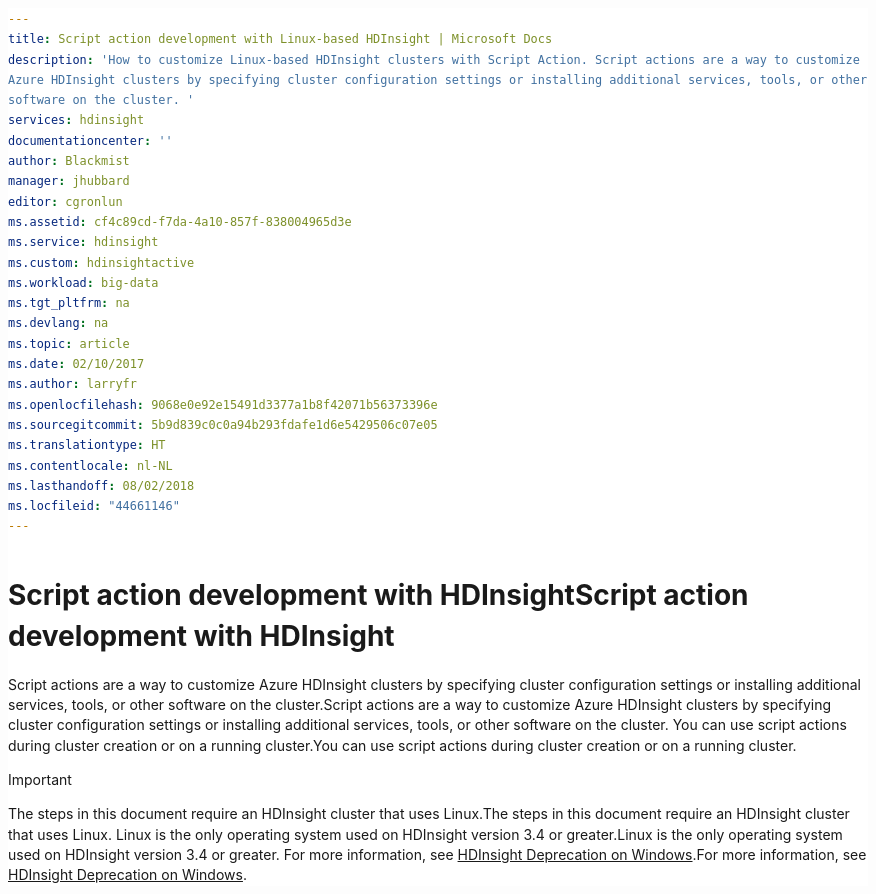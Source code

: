 ```yaml
---
title: Script action development with Linux-based HDInsight | Microsoft Docs
description: 'How to customize Linux-based HDInsight clusters with Script Action. Script actions are a way to customize Azure HDInsight clusters by specifying cluster configuration settings or installing additional services, tools, or other software on the cluster. '
services: hdinsight
documentationcenter: ''
author: Blackmist
manager: jhubbard
editor: cgronlun
ms.assetid: cf4c89cd-f7da-4a10-857f-838004965d3e
ms.service: hdinsight
ms.custom: hdinsightactive
ms.workload: big-data
ms.tgt_pltfrm: na
ms.devlang: na
ms.topic: article
ms.date: 02/10/2017
ms.author: larryfr
ms.openlocfilehash: 9068e0e92e15491d3377a1b8f42071b56373396e
ms.sourcegitcommit: 5b9d839c0c0a94b293fdafe1d6e5429506c07e05
ms.translationtype: HT
ms.contentlocale: nl-NL
ms.lasthandoff: 08/02/2018
ms.locfileid: "44661146"
---
```

# <a name="script-action-development-with-hdinsight"></a><span data-ttu-id="5f80a-104">Script action development with HDInsight</span><span class="sxs-lookup"><span data-stu-id="5f80a-104">Script action development with HDInsight</span></span>

<span data-ttu-id="5f80a-105">Script actions are a way to customize Azure HDInsight clusters by specifying cluster configuration settings or installing additional services, tools, or other software on the cluster.</span><span class="sxs-lookup"><span data-stu-id="5f80a-105">Script actions are a way to customize Azure HDInsight clusters by specifying cluster configuration settings or installing additional services, tools, or other software on the cluster.</span></span> <span data-ttu-id="5f80a-106">You can use script actions during cluster creation or on a running cluster.</span><span class="sxs-lookup"><span data-stu-id="5f80a-106">You can use script actions during cluster creation or on a running cluster.</span></span>

> [!IMPORTANT]
> <span data-ttu-id="5f80a-107">The steps in this document require an HDInsight cluster that uses Linux.</span><span class="sxs-lookup"><span data-stu-id="5f80a-107">The steps in this document require an HDInsight cluster that uses Linux.</span></span> <span data-ttu-id="5f80a-108">Linux is the only operating system used on HDInsight version 3.4 or greater.</span><span class="sxs-lookup"><span data-stu-id="5f80a-108">Linux is the only operating system used on HDInsight version 3.4 or greater.</span></span> <span data-ttu-id="5f80a-109">For more information, see [HDInsight Deprecation on Windows](hdinsight-component-versioning.md#hdi-version-33-nearing-deprecation-date).</span><span class="sxs-lookup"><span data-stu-id="5f80a-109">For more information, see [HDInsight Deprecation on Windows](hdinsight-component-versioning.md#hdi-version-33-nearing-deprecation-date).</span></span>
